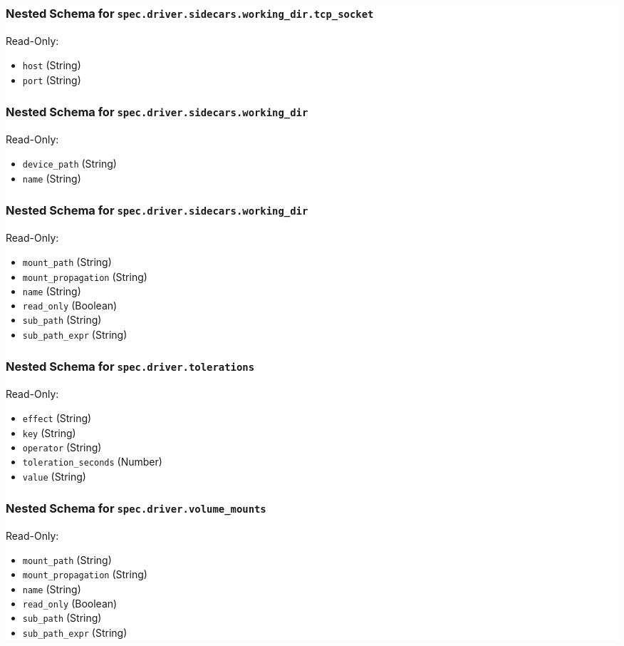 

<a id="nestedatt--spec--driver--sidecars--working_dir--tcp_socket"></a>
### Nested Schema for `spec.driver.sidecars.working_dir.tcp_socket`

Read-Only:

- `host` (String)
- `port` (String)



<a id="nestedatt--spec--driver--sidecars--volume_devices"></a>
### Nested Schema for `spec.driver.sidecars.working_dir`

Read-Only:

- `device_path` (String)
- `name` (String)


<a id="nestedatt--spec--driver--sidecars--volume_mounts"></a>
### Nested Schema for `spec.driver.sidecars.working_dir`

Read-Only:

- `mount_path` (String)
- `mount_propagation` (String)
- `name` (String)
- `read_only` (Boolean)
- `sub_path` (String)
- `sub_path_expr` (String)



<a id="nestedatt--spec--driver--tolerations"></a>
### Nested Schema for `spec.driver.tolerations`

Read-Only:

- `effect` (String)
- `key` (String)
- `operator` (String)
- `toleration_seconds` (Number)
- `value` (String)


<a id="nestedatt--spec--driver--volume_mounts"></a>
### Nested Schema for `spec.driver.volume_mounts`

Read-Only:

- `mount_path` (String)
- `mount_propagation` (String)
- `name` (String)
- `read_only` (Boolean)
- `sub_path` (String)
- `sub_path_expr` (String)
